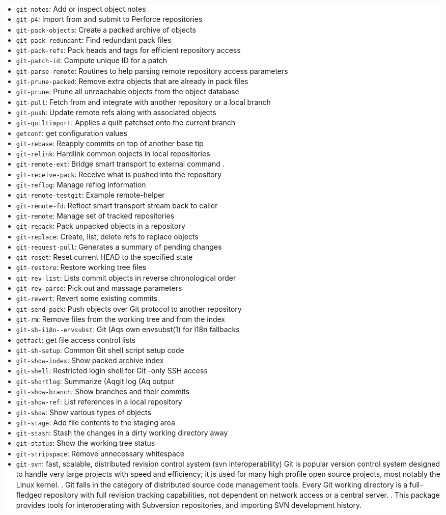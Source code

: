 - `git-notes`: Add or inspect object notes
- `git-p4`: Import from and submit to Perforce repositories
- `git-pack-objects`: Create a packed archive of objects
- `git-pack-redundant`: Find redundant pack files
- `git-pack-refs`: Pack heads and tags for efficient repository access
- `git-patch-id`: Compute unique ID for a patch
- `git-parse-remote`: Routines to help parsing remote repository access parameters
- `git-prune-packed`: Remove extra objects that are already in pack files
- `git-prune`: Prune all unreachable objects from the object database
- `git-pull`: Fetch from and integrate with another repository or a local branch
- `git-push`: Update remote refs along with associated objects
- `git-quiltimport`: Applies a quilt patchset onto the current branch
- `getconf`: get configuration values
- `git-rebase`: Reapply commits on top of another base tip
- `git-relink`: Hardlink common objects in local repositories
- `git-remote-ext`: Bridge smart transport to external command .
- `git-receive-pack`: Receive what is pushed into the repository
- `git-reflog`: Manage reflog information
- `git-remote-testgit`: Example remote-helper
- `git-remote-fd`: Reflect smart transport stream back to caller
- `git-remote`: Manage set of tracked repositories
- `git-repack`: Pack unpacked objects in a repository
- `git-replace`: Create, list, delete refs to replace objects
- `git-request-pull`: Generates a summary of pending changes
- `git-reset`: Reset current HEAD to the specified state
- `git-restore`: Restore working tree files
- `git-rev-list`: Lists commit objects in reverse chronological order
- `git-rev-parse`: Pick out and massage parameters
- `git-revert`: Revert some existing commits
- `git-send-pack`: Push objects over Git protocol to another repository
- `git-rm`: Remove files from the working tree and from the index
- `git-sh-i18n--envsubst`: Git (Aqs own envsubst(1) for i18n fallbacks
- `getfacl`: get file access control lists
- `git-sh-setup`: Common Git shell script setup code
- `git-show-index`: Show packed archive index
- `git-shell`: Restricted login shell for Git -only SSH access
- `git-shortlog`: Summarize  (Aqgit log (Aq output
- `git-show-branch`: Show branches and their commits
- `git-show-ref`: List references in a local repository
- `git-show`: Show various types of objects
- `git-stage`: Add file contents to the staging area
- `git-stash`: Stash the changes in a dirty working directory away
- `git-status`: Show the working tree status
- `git-stripspace`: Remove unnecessary whitespace
- `git-svn`:  fast, scalable, distributed revision control system (svn interoperability)
 Git is popular version control system designed to handle very large
 projects with speed and efficiency; it is used for many high profile
 open source projects, most notably the Linux kernel.
 .
 Git falls in the category of distributed source code management tools.
 Every Git working directory is a full-fledged repository with full
 revision tracking capabilities, not dependent on network access or a
 central server.
 .
 This package provides tools for interoperating with Subversion repositories,
 and importing SVN development history.
